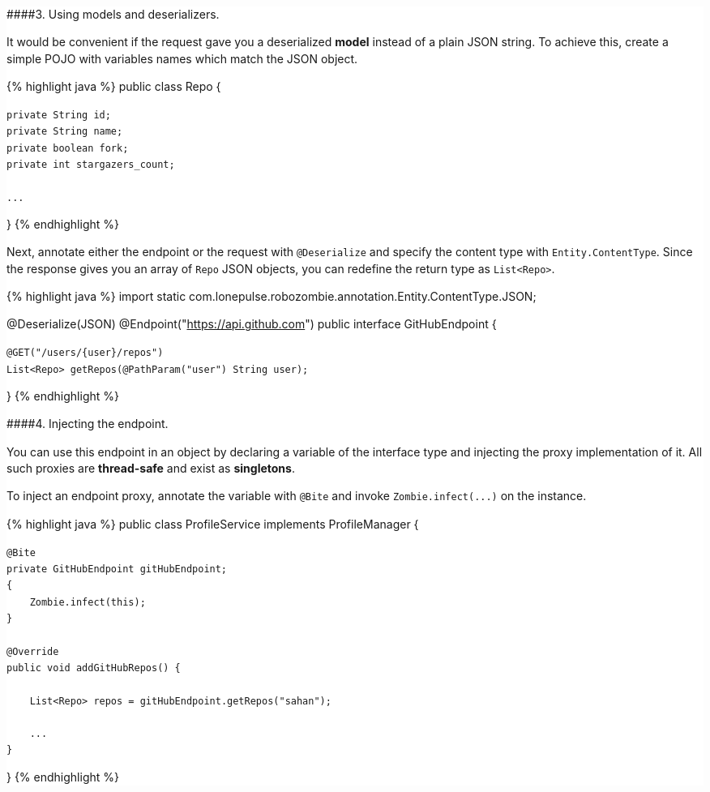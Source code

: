 ####3. Using models and deserializers.

It would be convenient if the request gave you a deserialized **model** instead of a plain JSON string. To achieve this, create a simple POJO with variables names which match the JSON object.

{% highlight java %}
public class Repo {

    private String id;
    private String name;
    private boolean fork;
    private int stargazers_count;
    
    ...
}
{% endhighlight %}
   
Next, annotate either the endpoint or the request with `@Deserialize` and specify the content type with `Entity.ContentType`. Since the response gives you an array of `Repo` JSON objects, you can redefine the return type as `List<Repo>`.

{% highlight java %}
import static com.lonepulse.robozombie.annotation.Entity.ContentType.JSON;

@Deserialize(JSON)
@Endpoint("https://api.github.com")
public interface GitHubEndpoint {

    @GET("/users/{user}/repos")
    List<Repo> getRepos(@PathParam("user") String user);
}
{% endhighlight %}
<br/>

####4. Injecting the endpoint.

You can use this endpoint in an object by declaring a variable of the interface type and injecting the proxy implementation of it. All such proxies are **thread-safe** and exist as **singletons**.   

To inject an endpoint proxy, annotate the variable with `@Bite` and invoke `Zombie.infect(...)` on the instance.   

{% highlight java %}
public class ProfileService implements ProfileManager {

    @Bite
    private GitHubEndpoint gitHubEndpoint;
    {
        Zombie.infect(this);
    }

    @Override
    public void addGitHubRepos() {

        List<Repo> repos = gitHubEndpoint.getRepos("sahan");

        ...
    }
}
{% endhighlight %}
